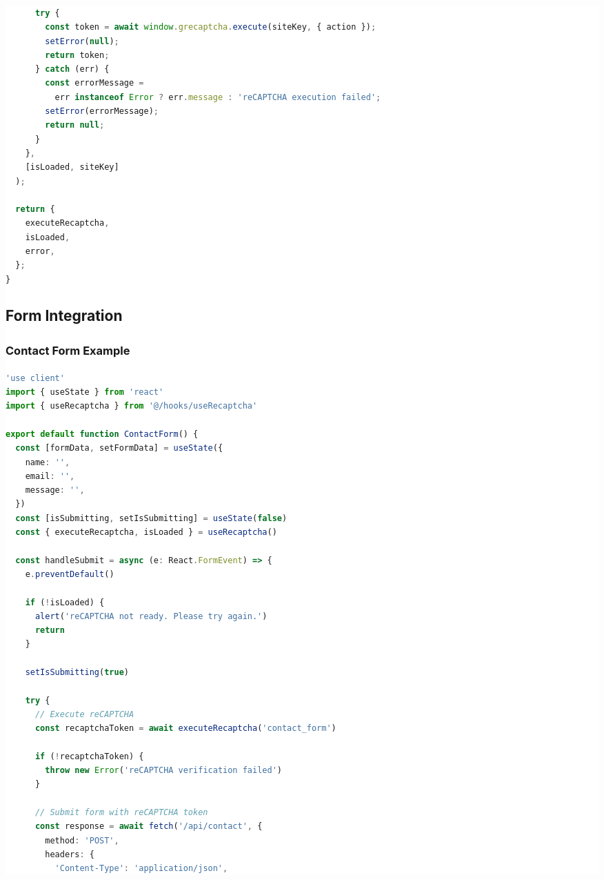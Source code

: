 ```typescript
      try {
        const token = await window.grecaptcha.execute(siteKey, { action });
        setError(null);
        return token;
      } catch (err) {
        const errorMessage =
          err instanceof Error ? err.message : 'reCAPTCHA execution failed';
        setError(errorMessage);
        return null;
      }
    },
    [isLoaded, siteKey]
  );

  return {
    executeRecaptcha,
    isLoaded,
    error,
  };
}
```

## Form Integration

### Contact Form Example

```typescript
'use client'
import { useState } from 'react'
import { useRecaptcha } from '@/hooks/useRecaptcha'

export default function ContactForm() {
  const [formData, setFormData] = useState({
    name: '',
    email: '',
    message: '',
  })
  const [isSubmitting, setIsSubmitting] = useState(false)
  const { executeRecaptcha, isLoaded } = useRecaptcha()

  const handleSubmit = async (e: React.FormEvent) => {
    e.preventDefault()

    if (!isLoaded) {
      alert('reCAPTCHA not ready. Please try again.')
      return
    }

    setIsSubmitting(true)

    try {
      // Execute reCAPTCHA
      const recaptchaToken = await executeRecaptcha('contact_form')

      if (!recaptchaToken) {
        throw new Error('reCAPTCHA verification failed')
      }

      // Submit form with reCAPTCHA token
      const response = await fetch('/api/contact', {
        method: 'POST',
        headers: {
          'Content-Type': 'application/json',
```